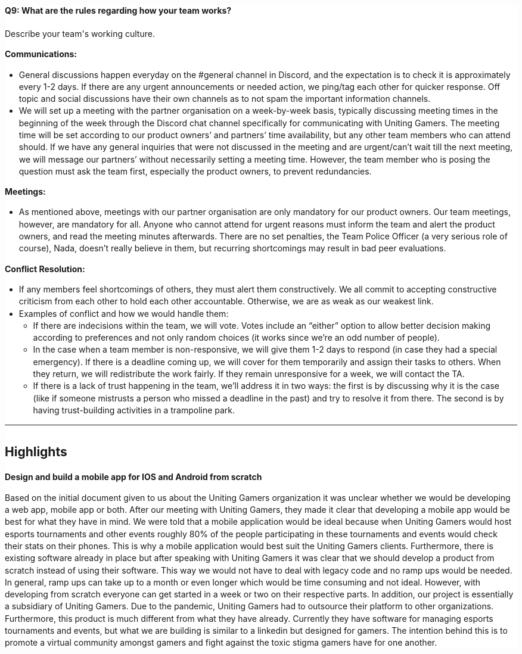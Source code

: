 
#### Q9: What are the rules regarding how your team works?

Describe your team's working culture.

**Communications:**
- General discussions happen everyday on the #general channel in Discord, and the expectation is to check it is approximately every 1-2 days. If there are any urgent announcements or needed action, we ping/tag each other for quicker response. Off topic and social discussions have their own channels as to not spam the important information channels.
- We will set up a meeting with the partner organisation on a week-by-week basis, typically discussing meeting times in the beginning of the week through the Discord chat channel specifically for communicating with Uniting Gamers. The meeting time will be set according to our product owners’ and partners’ time availability, but any other team members who can attend should. If we have any general inquiries that were not discussed in the meeting and are urgent/can’t wait till the next meeting, we will message our partners’ without necessarily setting a meeting time. However, the team member who is posing the question must ask the team first, especially the product owners, to prevent redundancies.

**Meetings:**
- As mentioned above, meetings with our partner organisation are only mandatory for our product owners. Our team meetings, however, are mandatory for all. Anyone who cannot attend for urgent reasons must inform the team and alert the product owners, and read the meeting minutes afterwards. There are no set penalties, the Team Police Officer (a very serious role of course), Nada, doesn’t really believe in them, but recurring shortcomings may result in bad peer evaluations.

**Conflict Resolution:**
- If any members feel shortcomings of others, they must alert them constructively. We all commit to accepting constructive criticism from each other to hold each other accountable. Otherwise, we are as weak as our weakest link.
- Examples of conflict and how we would handle them:
	- If there are indecisions within the team, we will vote. Votes include an “either” option to allow better decision making according to preferences and not only random choices (it works since we’re an odd number of people).
	- In the case when a team member is non-responsive, we will give them 1-2 days to respond (in case they had a special emergency). If there is a deadline coming up, we will cover for them temporarily and assign their tasks to others. When they return, we will redistribute the work fairly. If they remain unresponsive for a week, we will contact the TA.
	- If there is a lack of trust happening in the team, we’ll address it in two ways: the first is by discussing why it is the case (like if someone mistrusts a person who missed a deadline in the past) and try to resolve it from there. The second is by having trust-building activities in a trampoline park.


----
## Highlights

**Design and build a mobile app for IOS and Android from scratch**

Based on the initial document given to us about the Uniting Gamers organization it was unclear whether we would be developing a web app, mobile app or both. After our meeting with Uniting Gamers, they made it clear that developing a mobile app would be best for what they have in mind. We were told that a mobile application would be ideal because when Uniting Gamers would host esports tournaments and other events roughly 80% of the people participating in these tournaments and events would check their stats on their phones. This is why a mobile application would best suit the Uniting Gamers clients. Furthermore, there is existing software already in place but after speaking with Uniting Gamers it was clear that we should develop a product from scratch instead of using their software. This way we would not have to deal with legacy code and no ramp ups would be needed. In general, ramp ups can take up to a month or even longer which would be time consuming and not ideal. However, with developing from scratch everyone can get started in a week or two on their respective parts. In addition, our project is essentially a subsidiary of Uniting Gamers. Due to the pandemic, Uniting Gamers had to outsource their platform to other organizations. Furthermore, this product is much different from what they have already. Currently they have software for managing esports tournaments and events, but what we are building is similar to a linkedin but designed for gamers. The intention behind this is to promote a virtual community amongst gamers and fight against the toxic stigma gamers have for one another.